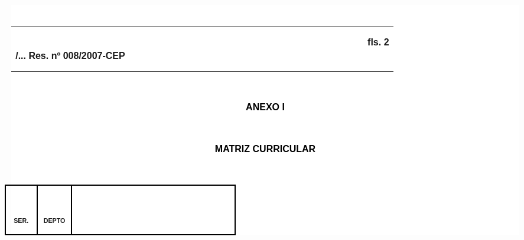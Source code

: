 <p class=MsoNormal style='text-align:justify;tab-stops:404.0pt'><span
style='font-size:12.0pt;mso-bidi-font-size:10.0pt;font-family:Arial'><o:p>&nbsp;</o:p></span></p>

<table class=MsoTableGrid border=1 cellspacing=0 cellpadding=0
 style='border-collapse:collapse;border:none;mso-border-alt:solid windowtext .5pt;
 mso-yfti-tbllook:480;mso-padding-alt:0cm 5.4pt 0cm 5.4pt;mso-border-insideh:
 .5pt solid windowtext;mso-border-insidev:.5pt solid windowtext'>
 <tr style='mso-yfti-irow:0;mso-yfti-firstrow:yes;mso-yfti-lastrow:yes'>
  <td width=536 valign=top style='width:402.3pt;border:none;padding:0cm 5.4pt 0cm 5.4pt'><span
  style='font-size:12.0pt;mso-bidi-font-size:10.0pt;font-family:Arial;
  mso-fareast-font-family:"Times New Roman";mso-ansi-language:PT-BR;mso-fareast-language:
  EN-US;mso-bidi-language:AR-SA'><br clear=all style='page-break-before:always'>
  </span>
  <p class=MsoNormal style='text-align:justify;tab-stops:404.0pt'><b
  style='mso-bidi-font-weight:normal'><span style='font-size:12.0pt;mso-bidi-font-size:
  10.0pt;font-family:Arial'>/... Res. nº 008/2007-CEP<o:p></o:p></span></b></p>
  </td>
  <td width=82 valign=top style='width:61.2pt;border:none;padding:0cm 5.4pt 0cm 5.4pt'>
  <p class=MsoNormal align=right style='text-align:right;tab-stops:404.0pt'><b
  style='mso-bidi-font-weight:normal'><span style='font-size:12.0pt;mso-bidi-font-size:
  10.0pt;font-family:Arial'>fls. 2<o:p></o:p></span></b></p>
  </td>
 </tr>
</table>

<p class=MsoNormal align=center style='text-align:center'><b style='mso-bidi-font-weight:
normal'><span style='font-family:Arial;color:black'><o:p>&nbsp;</o:p></span></b></p>

<p class=MsoNormal align=center style='text-align:center'><b style='mso-bidi-font-weight:
normal'><span style='font-size:12.0pt;font-family:Arial;color:black'>ANEXO I<o:p></o:p></span></b></p>

<p class=MsoNormal align=center style='text-align:center'><b style='mso-bidi-font-weight:
normal'><span style='font-family:Arial;color:black'><o:p>&nbsp;</o:p></span></b></p>

<p class=MsoNormal align=center style='text-align:center'><b style='mso-bidi-font-weight:
normal'><span style='font-size:12.0pt;font-family:Arial;color:black'>MATRIZ CURRICULAR<o:p></o:p></span></b></p>

<p class=MsoNormal style='text-align:justify'><b style='mso-bidi-font-weight:
normal'><span style='font-family:Arial;color:black'><o:p>&nbsp;</o:p></span></b></p>

<table class=MsoNormalTable border=1 cellspacing=0 cellpadding=0 width=654
 style='width:490.7pt;margin-left:-8.5pt;border-collapse:collapse;border:none;
 mso-border-alt:solid windowtext 1.5pt;mso-padding-alt:0cm 3.55pt 0cm 3.55pt;
 mso-border-insideh:1.5pt solid windowtext;mso-border-insidev:1.5pt solid windowtext'>
 <tr style='mso-yfti-irow:0;mso-yfti-firstrow:yes;page-break-inside:avoid'>
  <td width=43 rowspan=3 valign=top style='width:31.9pt;border:solid windowtext 1.5pt;
  padding:0cm 3.55pt 0cm 3.55pt'>
  <p class=MsoNormal style='text-align:justify'><b style='mso-bidi-font-weight:
  normal'><span style='font-size:8.0pt;font-family:Arial'><o:p>&nbsp;</o:p></span></b></p>
  <p class=MsoNormal align=center style='margin-top:6.0pt;text-align:center'><b
  style='mso-bidi-font-weight:normal'><span style='font-size:8.0pt;font-family:
  Arial'>SER.</span></b><span style='font-size:8.0pt;font-family:Arial'><o:p></o:p></span></p>
  </td>
  <td width=47 rowspan=3 valign=top style='width:35.45pt;border:solid windowtext 1.5pt;
  border-left:none;mso-border-left-alt:solid windowtext 1.5pt;padding:0cm 3.55pt 0cm 3.55pt'>
  <p class=MsoNormal align=center style='text-align:center'><b
  style='mso-bidi-font-weight:normal'><span style='font-size:8.0pt;font-family:
  Arial'><o:p>&nbsp;</o:p></span></b></p>
  <p class=MsoNormal align=center style='margin-top:6.0pt;text-align:center'><b
  style='mso-bidi-font-weight:normal'><span style='font-size:8.0pt;font-family:
  Arial'>DEPTO</span></b><span style='font-size:8.0pt;font-family:Arial'><o:p></o:p></span></p>
  </td>
  <td width=265 rowspan=3 valign=top style='width:198.7pt;border:solid windowtext 1.5pt;
  border-left:none;mso-border-left-alt:solid windowtext 1.5pt;padding:0cm 3.55pt 0cm 3.55pt'>
  <p class=MsoNormal align=center style='text-align:center'><b